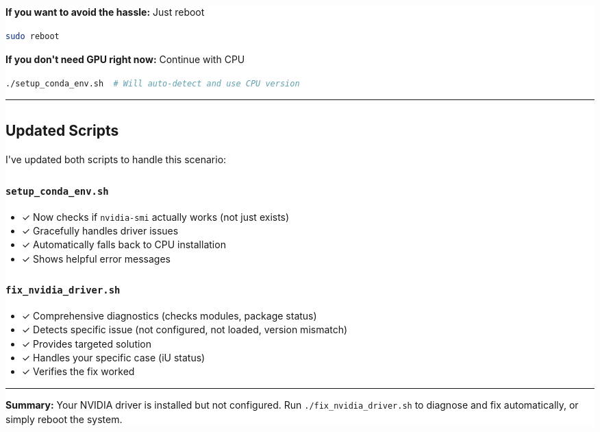 **If you want to avoid the hassle:** Just reboot
```bash
sudo reboot
```

**If you don't need GPU right now:** Continue with CPU
```bash
./setup_conda_env.sh  # Will auto-detect and use CPU version
```

---

## Updated Scripts

I've updated both scripts to handle this scenario:

### `setup_conda_env.sh`
- ✓ Now checks if `nvidia-smi` actually works (not just exists)
- ✓ Gracefully handles driver issues
- ✓ Automatically falls back to CPU installation
- ✓ Shows helpful error messages

### `fix_nvidia_driver.sh`
- ✓ Comprehensive diagnostics (checks modules, package status)
- ✓ Detects specific issue (not configured, not loaded, version mismatch)
- ✓ Provides targeted solution
- ✓ Handles your specific case (iU status)
- ✓ Verifies the fix worked

---

**Summary:** Your NVIDIA driver is installed but not configured. Run `./fix_nvidia_driver.sh` to diagnose and fix automatically, or simply reboot the system.
